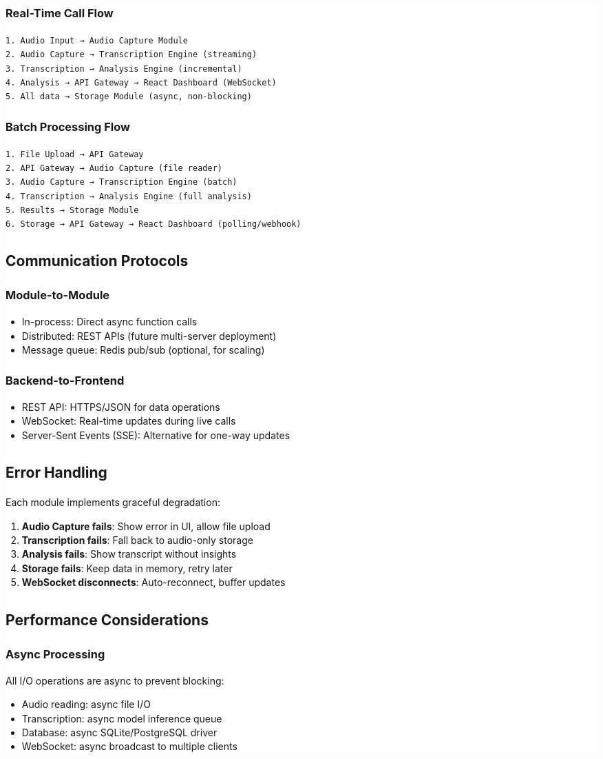 ### Real-Time Call Flow

```
1. Audio Input → Audio Capture Module
2. Audio Capture → Transcription Engine (streaming)
3. Transcription → Analysis Engine (incremental)
4. Analysis → API Gateway → React Dashboard (WebSocket)
5. All data → Storage Module (async, non-blocking)
```

### Batch Processing Flow

```
1. File Upload → API Gateway
2. API Gateway → Audio Capture (file reader)
3. Audio Capture → Transcription Engine (batch)
4. Transcription → Analysis Engine (full analysis)
5. Results → Storage Module
6. Storage → API Gateway → React Dashboard (polling/webhook)
```

## Communication Protocols

### Module-to-Module

- In-process: Direct async function calls
- Distributed: REST APIs (future multi-server deployment)
- Message queue: Redis pub/sub (optional, for scaling)

### Backend-to-Frontend

- REST API: HTTPS/JSON for data operations
- WebSocket: Real-time updates during live calls
- Server-Sent Events (SSE): Alternative for one-way updates

## Error Handling

Each module implements graceful degradation:

1. **Audio Capture fails**: Show error in UI, allow file upload
2. **Transcription fails**: Fall back to audio-only storage
3. **Analysis fails**: Show transcript without insights
4. **Storage fails**: Keep data in memory, retry later
5. **WebSocket disconnects**: Auto-reconnect, buffer updates

## Performance Considerations

### Async Processing

All I/O operations are async to prevent blocking:
- Audio reading: async file I/O
- Transcription: async model inference queue
- Database: async SQLite/PostgreSQL driver
- WebSocket: async broadcast to multiple clients
